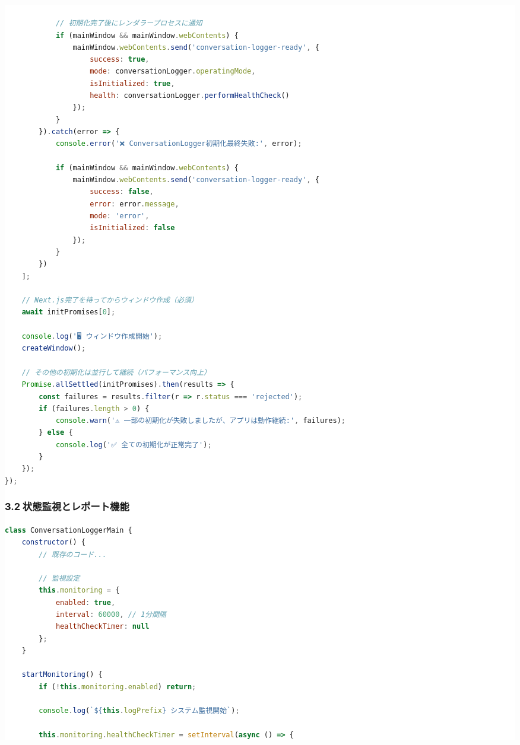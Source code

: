 ```javascript
            
            // 初期化完了後にレンダラープロセスに通知
            if (mainWindow && mainWindow.webContents) {
                mainWindow.webContents.send('conversation-logger-ready', {
                    success: true,
                    mode: conversationLogger.operatingMode,
                    isInitialized: true,
                    health: conversationLogger.performHealthCheck()
                });
            }
        }).catch(error => {
            console.error('❌ ConversationLogger初期化最終失敗:', error);
            
            if (mainWindow && mainWindow.webContents) {
                mainWindow.webContents.send('conversation-logger-ready', {
                    success: false,
                    error: error.message,
                    mode: 'error',
                    isInitialized: false
                });
            }
        })
    ];
    
    // Next.js完了を待ってからウィンドウ作成（必須）
    await initPromises[0];
    
    console.log('🖥️ ウィンドウ作成開始');
    createWindow();
    
    // その他の初期化は並行して継続（パフォーマンス向上）
    Promise.allSettled(initPromises).then(results => {
        const failures = results.filter(r => r.status === 'rejected');
        if (failures.length > 0) {
            console.warn('⚠️ 一部の初期化が失敗しましたが、アプリは動作継続:', failures);
        } else {
            console.log('✅ 全ての初期化が正常完了');
        }
    });
});
```

### 3.2 状態監視とレポート機能

```javascript
class ConversationLoggerMain {
    constructor() {
        // 既存のコード...
        
        // 監視設定
        this.monitoring = {
            enabled: true,
            interval: 60000, // 1分間隔
            healthCheckTimer: null
        };
    }
    
    startMonitoring() {
        if (!this.monitoring.enabled) return;
        
        console.log(`${this.logPrefix} システム監視開始`);
        
        this.monitoring.healthCheckTimer = setInterval(async () => {
```